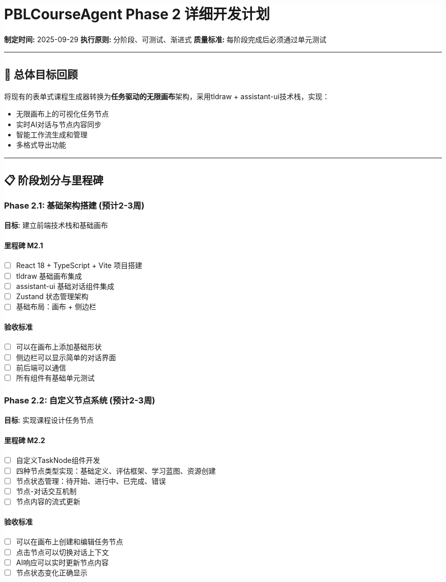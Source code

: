 # PBLCourseAgent Phase 2 详细开发计划

**制定时间:** 2025-09-29
**执行原则:** 分阶段、可测试、渐进式
**质量标准:** 每阶段完成后必须通过单元测试

---

## 🎯 总体目标回顾

将现有的表单式课程生成器转换为**任务驱动的无限画布**架构，采用tldraw + assistant-ui技术栈，实现：
- 无限画布上的可视化任务节点
- 实时AI对话与节点内容同步
- 智能工作流生成和管理
- 多格式导出功能

---

## 📋 阶段划分与里程碑

### Phase 2.1: 基础架构搭建 (预计2-3周)
**目标**: 建立前端技术栈和基础画布

#### 里程碑 M2.1
- [ ] React 18 + TypeScript + Vite 项目搭建
- [ ] tldraw 基础画布集成
- [ ] assistant-ui 基础对话组件集成
- [ ] Zustand 状态管理架构
- [ ] 基础布局：画布 + 侧边栏

#### 验收标准
- [ ] 可以在画布上添加基础形状
- [ ] 侧边栏可以显示简单的对话界面
- [ ] 前后端可以通信
- [ ] 所有组件有基础单元测试

### Phase 2.2: 自定义节点系统 (预计2-3周)
**目标**: 实现课程设计任务节点

#### 里程碑 M2.2
- [ ] 自定义TaskNode组件开发
- [ ] 四种节点类型实现：基础定义、评估框架、学习蓝图、资源创建
- [ ] 节点状态管理：待开始、进行中、已完成、错误
- [ ] 节点-对话交互机制
- [ ] 节点内容的流式更新

#### 验收标准
- [ ] 可以在画布上创建和编辑任务节点
- [ ] 点击节点可以切换对话上下文
- [ ] AI响应可以实时更新节点内容
- [ ] 节点状态变化正确显示
